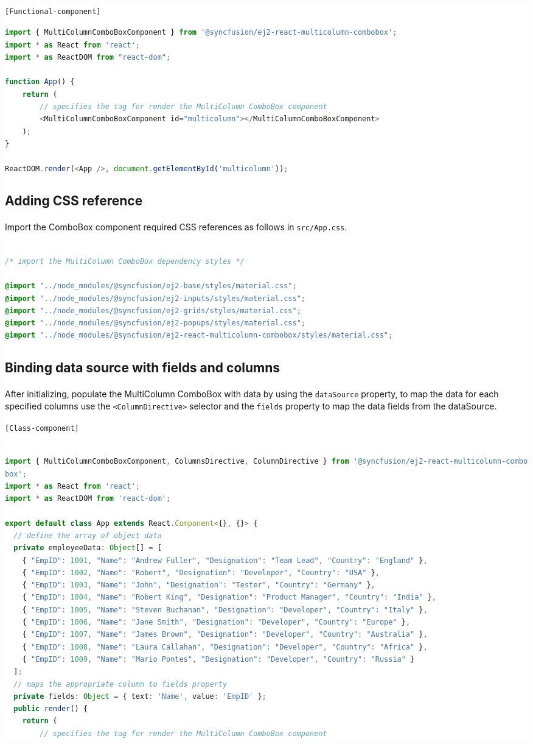 `[Functional-component]`

```ts
import { MultiColumnComboBoxComponent } from '@syncfusion/ej2-react-multicolumn-combobox';
import * as React from 'react';
import * as ReactDOM from "react-dom";

function App() {
    return (
        // specifies the tag for render the MultiColumn ComboBox component
        <MultiColumnComboBoxComponent id="multicolumn"></MultiColumnComboBoxComponent>
    );
}

ReactDOM.render(<App />, document.getElementById('multicolumn'));
```

## Adding CSS reference

Import the ComboBox component required CSS references as follows in `src/App.css`.

```css

/* import the MultiColumn ComboBox dependency styles */

@import "../node_modules/@syncfusion/ej2-base/styles/material.css";
@import "../node_modules/@syncfusion/ej2-inputs/styles/material.css";
@import "../node_modules/@syncfusion/ej2-grids/styles/material.css";
@import "../node_modules/@syncfusion/ej2-popups/styles/material.css";
@import "../node_modules/@syncfusion/ej2-react-multicolumn-combobox/styles/material.css";

```

## Binding data source with fields and columns

After initializing, populate the MultiColumn ComboBox with data by using the `dataSource` property, to map the data for each specified columns use the `<ColumnDirective>` selector and the `fields` property to map the data fields from the dataSource.

`[Class-component]`

```ts

import { MultiColumnComboBoxComponent, ColumnsDirective, ColumnDirective } from '@syncfusion/ej2-react-multicolumn-combobox';
import * as React from 'react';
import * as ReactDOM from 'react-dom';

export default class App extends React.Component<{}, {}> {
  // define the array of object data
  private employeeData: Object[] = [ 
    { "EmpID": 1001, "Name": "Andrew Fuller", "Designation": "Team Lead", "Country": "England" },
    { "EmpID": 1002, "Name": "Robert", "Designation": "Developer", "Country": "USA" },
    { "EmpID": 1003, "Name": "John", "Designation": "Tester", "Country": "Germany" },
    { "EmpID": 1004, "Name": "Robert King", "Designation": "Product Manager", "Country": "India" },
    { "EmpID": 1005, "Name": "Steven Buchanan", "Designation": "Developer", "Country": "Italy" },
    { "EmpID": 1006, "Name": "Jane Smith", "Designation": "Developer", "Country": "Europe" },
    { "EmpID": 1007, "Name": "James Brown", "Designation": "Developer", "Country": "Australia" },
    { "EmpID": 1008, "Name": "Laura Callahan", "Designation": "Developer", "Country": "Africa" },
    { "EmpID": 1009, "Name": "Mario Pontes", "Designation": "Developer", "Country": "Russia" }
  ];
  // maps the appropriate column to fields property
  private fields: Object = { text: 'Name', value: 'EmpID' };
  public render() {
    return (
        // specifies the tag for render the MultiColumn ComboBox component
```